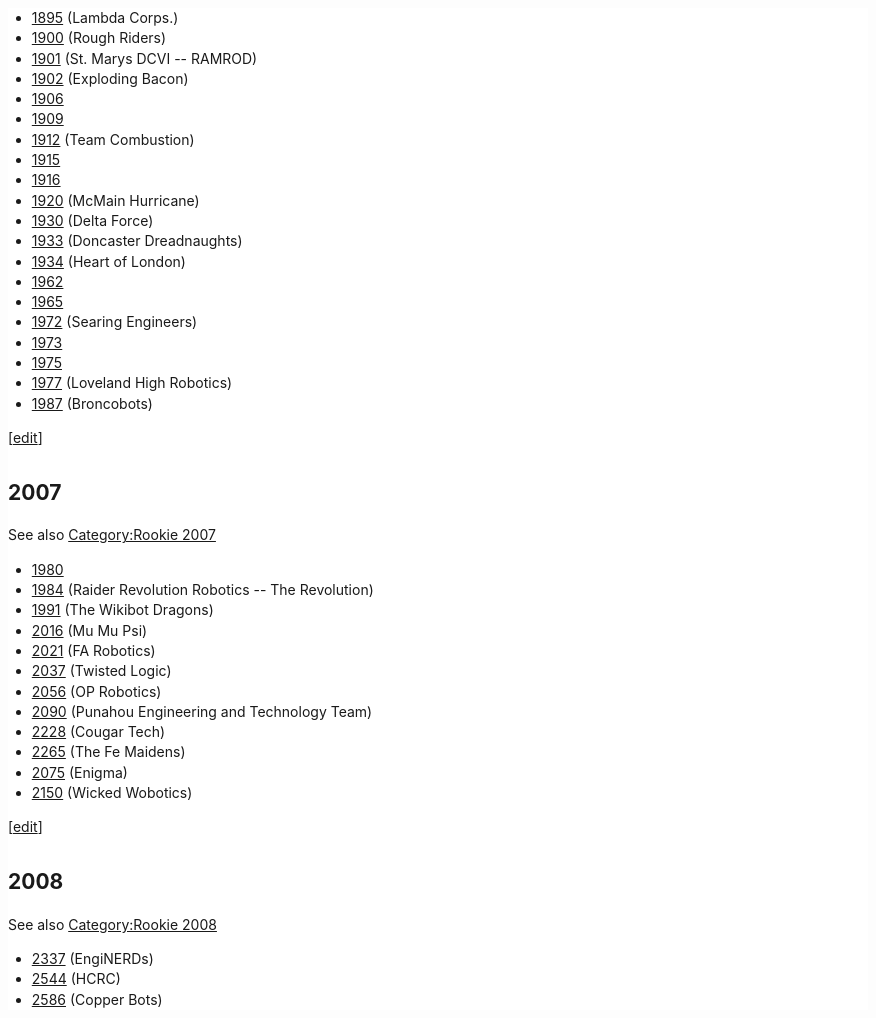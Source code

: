   * [1895](/index.php/1895 "1895" ) (Lambda Corps.) 
  * [1900](/index.php?title=1900&action=edit "1900" ) (Rough Riders) 
  * [1901](/index.php/1901 "1901" ) (St. Marys DCVI -- RAMROD) 
  * [1902](/index.php/1902 "1902" ) (Exploding Bacon) 
  * [1906](/index.php?title=1906&action=edit "1906" )
  * [1909](/index.php?title=1909&action=edit "1909" )
  * [1912](/index.php/1912 "1912" ) (Team Combustion) 
  * [1915](/index.php?title=1915&action=edit "1915" )
  * [1916](/index.php?title=1916&action=edit "1916" )
  * [1920](/index.php?title=1920&action=edit "1920" ) (McMain Hurricane) 
  * [1930](/index.php/1930 "1930" ) (Delta Force) 
  * [1933](/index.php/1933 "1933" ) (Doncaster Dreadnaughts) 
  * [1934](/index.php/1934 "1934" ) (Heart of London) 
  * [1962](/index.php?title=1962&action=edit "1962" )
  * [1965](/index.php?title=1965&action=edit "1965" )
  * [1972](/index.php/1972 "1972" ) (Searing Engineers) 
  * [1973](/index.php?title=1973&action=edit "1973" )
  * [1975](/index.php/1975 "1975" )
  * [1977](/index.php/1977 "1977" ) (Loveland High Robotics) 
  * [1987](/index.php/1987 "1987" ) (Broncobots) 

[[edit](/index.php?title=Index_of_teams_by_age&action=edit&section=15 "Edit
section: 2007" )]

## 2007

See also [Category:Rookie 2007](/index.php/Category:Rookie_2007
"Category:Rookie 2007" )

  * [1980](/index.php/1980 "1980" )
  * [1984](/index.php/1984 "1984" ) (Raider Revolution Robotics -- The Revolution) 
  * [1991](/index.php/1991 "1991" ) (The Wikibot Dragons) 
  * [2016](/index.php/2016 "2016" ) (Mu Mu Psi) 
  * [2021](/index.php?title=2021&action=edit "2021" ) (FA Robotics) 
  * [2037](/index.php/2037 "2037" ) (Twisted Logic) 
  * [2056](/index.php/2056 "2056" ) (OP Robotics) 
  * [2090](/index.php/2090 "2090" ) (Punahou Engineering and Technology Team) 
  * [2228](/index.php/2228 "2228" ) (Cougar Tech) 
  * [2265](/index.php/2265 "2265" ) (The Fe Maidens) 
  * [2075](/index.php/2075 "2075" ) (Enigma) 
  * [2150](/index.php/2150 "2150" ) (Wicked Wobotics) 

[[edit](/index.php?title=Index_of_teams_by_age&action=edit&section=16 "Edit
section: 2008" )]

## 2008

See also [Category:Rookie 2008](/index.php/Category:Rookie_2008
"Category:Rookie 2008" )

  * [2337](/index.php/2337 "2337" ) (EngiNERDs) 
  * [2544](/index.php/2544 "2544" ) (HCRC) 
  * [2586](/index.php/2586 "2586" ) (Copper Bots) 
